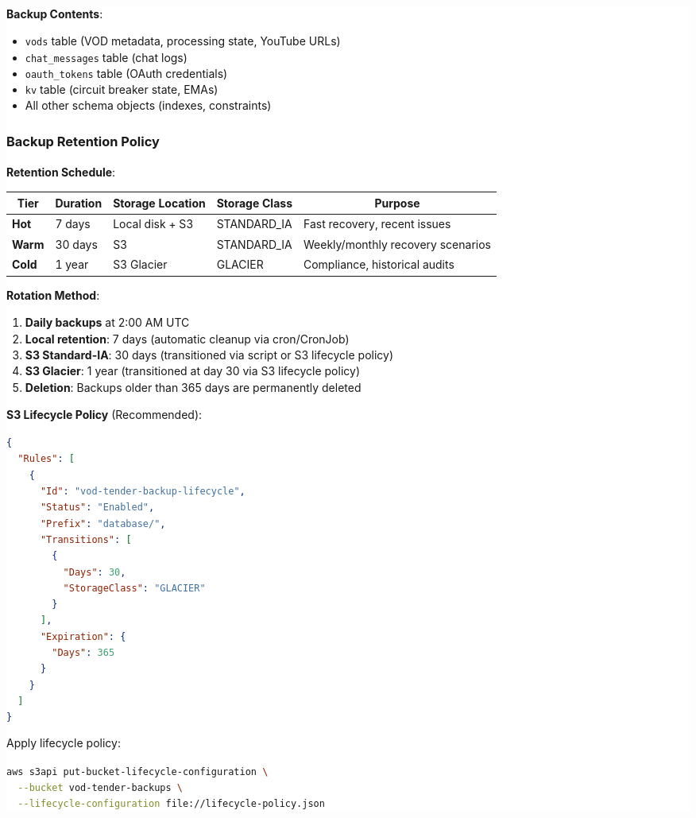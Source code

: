 **Backup Contents**:

- `vods` table (VOD metadata, processing state, YouTube URLs)
- `chat_messages` table (chat logs)
- `oauth_tokens` table (OAuth credentials)
- `kv` table (circuit breaker state, EMAs)
- All other schema objects (indexes, constraints)

### Backup Retention Policy

**Retention Schedule**:

| Tier | Duration | Storage Location | Storage Class | Purpose |
|------|----------|------------------|---------------|---------|
| **Hot** | 7 days | Local disk + S3 | STANDARD_IA | Fast recovery, recent issues |
| **Warm** | 30 days | S3 | STANDARD_IA | Weekly/monthly recovery scenarios |
| **Cold** | 1 year | S3 Glacier | GLACIER | Compliance, historical audits |

**Rotation Method**:

1. **Daily backups** at 2:00 AM UTC
2. **Local retention**: 7 days (automatic cleanup via cron/CronJob)
3. **S3 Standard-IA**: 30 days (transitioned via script or S3 lifecycle policy)
4. **S3 Glacier**: 1 year (transitioned at day 30 via S3 lifecycle policy)
5. **Deletion**: Backups older than 365 days are permanently deleted

**S3 Lifecycle Policy** (Recommended):

```json
{
  "Rules": [
    {
      "Id": "vod-tender-backup-lifecycle",
      "Status": "Enabled",
      "Prefix": "database/",
      "Transitions": [
        {
          "Days": 30,
          "StorageClass": "GLACIER"
        }
      ],
      "Expiration": {
        "Days": 365
      }
    }
  ]
}
```

Apply lifecycle policy:

```bash
aws s3api put-bucket-lifecycle-configuration \
  --bucket vod-tender-backups \
  --lifecycle-configuration file://lifecycle-policy.json
```

